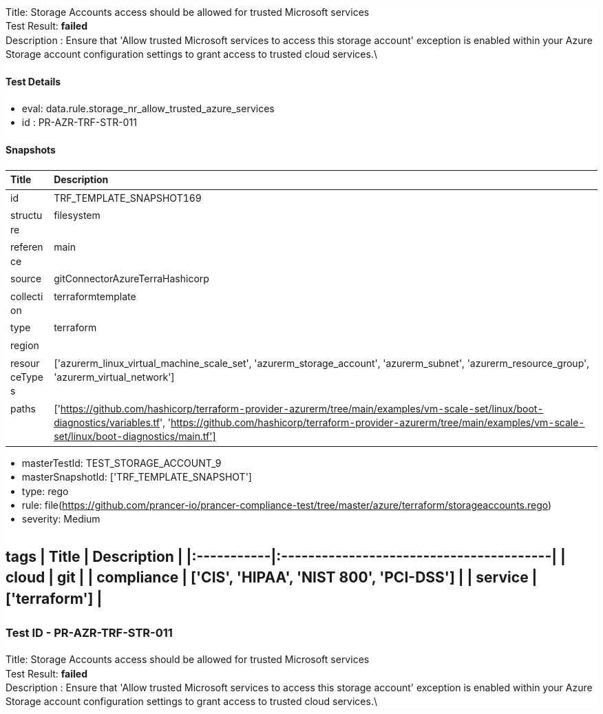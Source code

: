 Title: Storage Accounts access should be allowed for trusted Microsoft services\
Test Result: **failed**\
Description : Ensure that 'Allow trusted Microsoft services to access this storage account' exception is enabled within your Azure Storage account configuration settings to grant access to trusted cloud services.\

#### Test Details
- eval: data.rule.storage_nr_allow_trusted_azure_services
- id : PR-AZR-TRF-STR-011

#### Snapshots
| Title         | Description                                                                                                                                                                                                                                               |
|:--------------|:----------------------------------------------------------------------------------------------------------------------------------------------------------------------------------------------------------------------------------------------------------|
| id            | TRF_TEMPLATE_SNAPSHOT169                                                                                                                                                                                                                                  |
| structure     | filesystem                                                                                                                                                                                                                                                |
| reference     | main                                                                                                                                                                                                                                                      |
| source        | gitConnectorAzureTerraHashicorp                                                                                                                                                                                                                           |
| collection    | terraformtemplate                                                                                                                                                                                                                                         |
| type          | terraform                                                                                                                                                                                                                                                 |
| region        |                                                                                                                                                                                                                                                           |
| resourceTypes | ['azurerm_linux_virtual_machine_scale_set', 'azurerm_storage_account', 'azurerm_subnet', 'azurerm_resource_group', 'azurerm_virtual_network']                                                                                                             |
| paths         | ['https://github.com/hashicorp/terraform-provider-azurerm/tree/main/examples/vm-scale-set/linux/boot-diagnostics/variables.tf', 'https://github.com/hashicorp/terraform-provider-azurerm/tree/main/examples/vm-scale-set/linux/boot-diagnostics/main.tf'] |

- masterTestId: TEST_STORAGE_ACCOUNT_9
- masterSnapshotId: ['TRF_TEMPLATE_SNAPSHOT']
- type: rego
- rule: file(https://github.com/prancer-io/prancer-compliance-test/tree/master/azure/terraform/storageaccounts.rego)
- severity: Medium

tags
| Title      | Description                             |
|:-----------|:----------------------------------------|
| cloud      | git                                     |
| compliance | ['CIS', 'HIPAA', 'NIST 800', 'PCI-DSS'] |
| service    | ['terraform']                           |
----------------------------------------------------------------


### Test ID - PR-AZR-TRF-STR-011
Title: Storage Accounts access should be allowed for trusted Microsoft services\
Test Result: **failed**\
Description : Ensure that 'Allow trusted Microsoft services to access this storage account' exception is enabled within your Azure Storage account configuration settings to grant access to trusted cloud services.\

